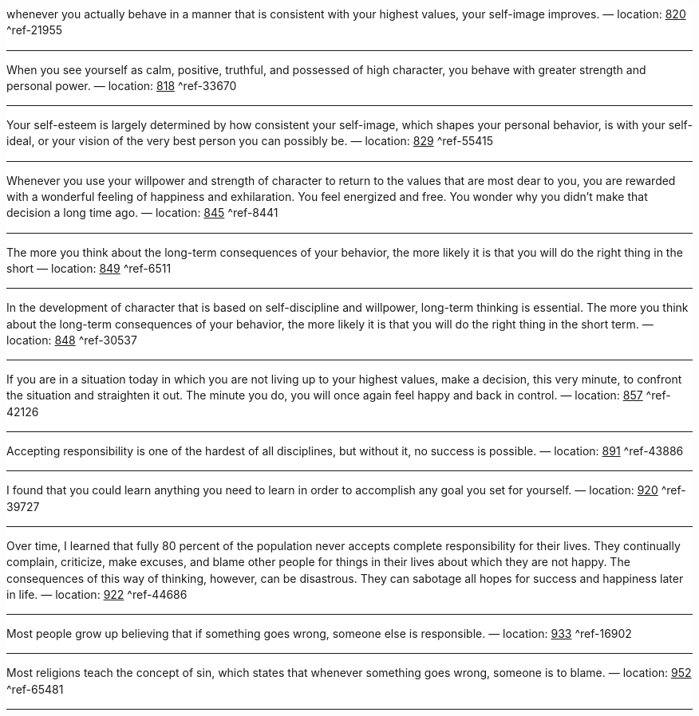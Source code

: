 whenever you actually behave in a manner that is consistent with your highest values, your self-image improves. — location: [820]() ^ref-21955

---
When you see yourself as calm, positive, truthful, and possessed of high character, you behave with greater strength and personal power. — location: [818]() ^ref-33670

---
Your self-esteem is largely determined by how consistent your self-image, which shapes your personal behavior, is with your self-ideal, or your vision of the very best person you can possibly be. — location: [829]() ^ref-55415

---
Whenever you use your willpower and strength of character to return to the values that are most dear to you, you are rewarded with a wonderful feeling of happiness and exhilaration. You feel energized and free. You wonder why you didn’t make that decision a long time ago. — location: [845]() ^ref-8441

---
The more you think about the long-term consequences of your behavior, the more likely it is that you will do the right thing in the short — location: [849]() ^ref-6511

---
In the development of character that is based on self-discipline and willpower, long-term thinking is essential. The more you think about the long-term consequences of your behavior, the more likely it is that you will do the right thing in the short term. — location: [848]() ^ref-30537

---
If you are in a situation today in which you are not living up to your highest values, make a decision, this very minute, to confront the situation and straighten it out. The minute you do, you will once again feel happy and back in control. — location: [857]() ^ref-42126

---
Accepting responsibility is one of the hardest of all disciplines, but without it, no success is possible. — location: [891]() ^ref-43886

---
I found that you could learn anything you need to learn in order to accomplish any goal you set for yourself. — location: [920]() ^ref-39727

---
Over time, I learned that fully 80 percent of the population never accepts complete responsibility for their lives. They continually complain, criticize, make excuses, and blame other people for things in their lives about which they are not happy. The consequences of this way of thinking, however, can be disastrous. They can sabotage all hopes for success and happiness later in life. — location: [922]() ^ref-44686

---
Most people grow up believing that if something goes wrong, someone else is responsible. — location: [933]() ^ref-16902

---
Most religions teach the concept of sin, which states that whenever something goes wrong, someone is to blame. — location: [952]() ^ref-65481

---